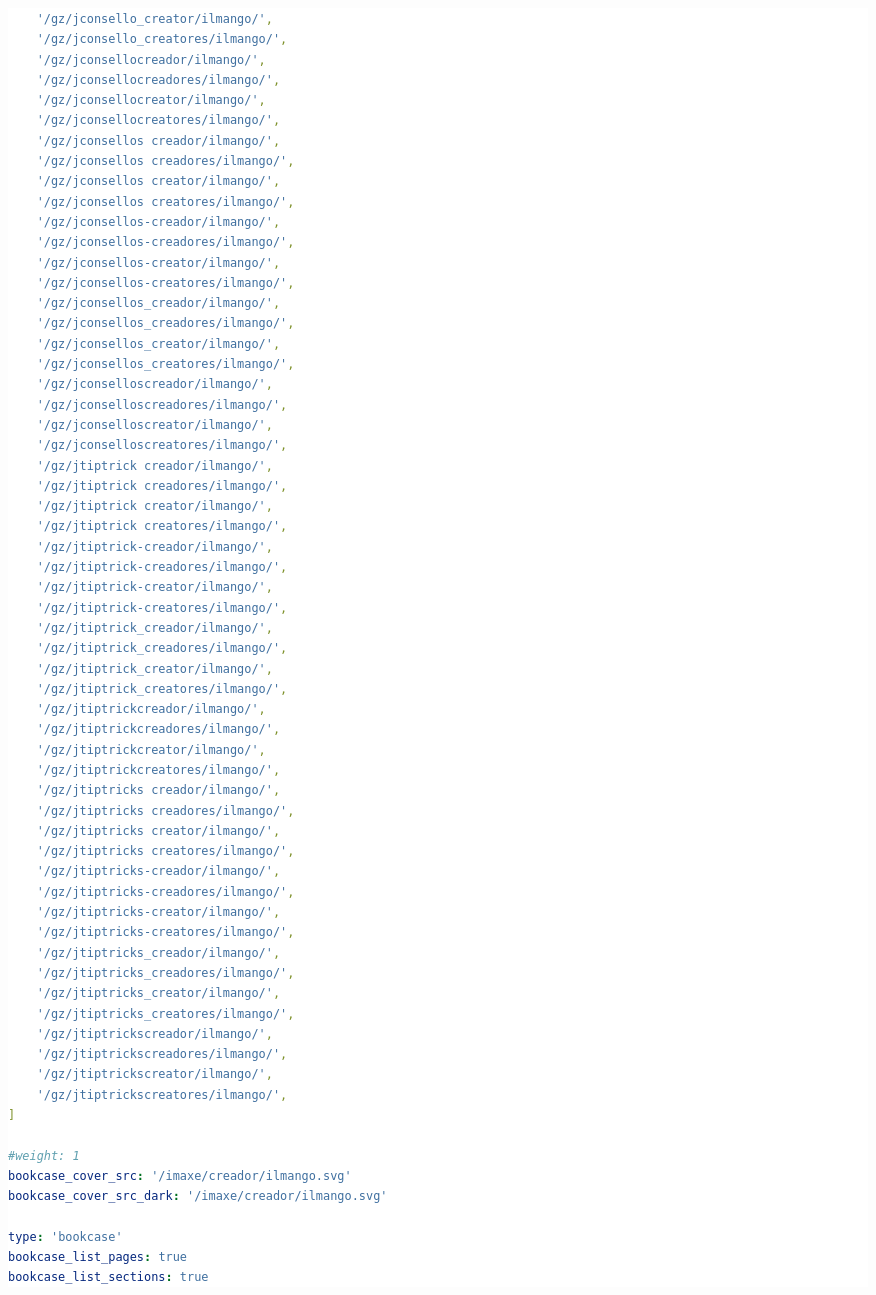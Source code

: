 ```yaml
    '/gz/jconsello_creator/ilmango/',
    '/gz/jconsello_creatores/ilmango/',
    '/gz/jconsellocreador/ilmango/',
    '/gz/jconsellocreadores/ilmango/',
    '/gz/jconsellocreator/ilmango/',
    '/gz/jconsellocreatores/ilmango/',
    '/gz/jconsellos creador/ilmango/',
    '/gz/jconsellos creadores/ilmango/',
    '/gz/jconsellos creator/ilmango/',
    '/gz/jconsellos creatores/ilmango/',
    '/gz/jconsellos-creador/ilmango/',
    '/gz/jconsellos-creadores/ilmango/',
    '/gz/jconsellos-creator/ilmango/',
    '/gz/jconsellos-creatores/ilmango/',
    '/gz/jconsellos_creador/ilmango/',
    '/gz/jconsellos_creadores/ilmango/',
    '/gz/jconsellos_creator/ilmango/',
    '/gz/jconsellos_creatores/ilmango/',
    '/gz/jconselloscreador/ilmango/',
    '/gz/jconselloscreadores/ilmango/',
    '/gz/jconselloscreator/ilmango/',
    '/gz/jconselloscreatores/ilmango/',
    '/gz/jtiptrick creador/ilmango/',
    '/gz/jtiptrick creadores/ilmango/',
    '/gz/jtiptrick creator/ilmango/',
    '/gz/jtiptrick creatores/ilmango/',
    '/gz/jtiptrick-creador/ilmango/',
    '/gz/jtiptrick-creadores/ilmango/',
    '/gz/jtiptrick-creator/ilmango/',
    '/gz/jtiptrick-creatores/ilmango/',
    '/gz/jtiptrick_creador/ilmango/',
    '/gz/jtiptrick_creadores/ilmango/',
    '/gz/jtiptrick_creator/ilmango/',
    '/gz/jtiptrick_creatores/ilmango/',
    '/gz/jtiptrickcreador/ilmango/',
    '/gz/jtiptrickcreadores/ilmango/',
    '/gz/jtiptrickcreator/ilmango/',
    '/gz/jtiptrickcreatores/ilmango/',
    '/gz/jtiptricks creador/ilmango/',
    '/gz/jtiptricks creadores/ilmango/',
    '/gz/jtiptricks creator/ilmango/',
    '/gz/jtiptricks creatores/ilmango/',
    '/gz/jtiptricks-creador/ilmango/',
    '/gz/jtiptricks-creadores/ilmango/',
    '/gz/jtiptricks-creator/ilmango/',
    '/gz/jtiptricks-creatores/ilmango/',
    '/gz/jtiptricks_creador/ilmango/',
    '/gz/jtiptricks_creadores/ilmango/',
    '/gz/jtiptricks_creator/ilmango/',
    '/gz/jtiptricks_creatores/ilmango/',
    '/gz/jtiptrickscreador/ilmango/',
    '/gz/jtiptrickscreadores/ilmango/',
    '/gz/jtiptrickscreator/ilmango/',
    '/gz/jtiptrickscreatores/ilmango/',
]

#weight: 1
bookcase_cover_src: '/imaxe/creador/ilmango.svg'
bookcase_cover_src_dark: '/imaxe/creador/ilmango.svg'

type: 'bookcase'
bookcase_list_pages: true
bookcase_list_sections: true
```